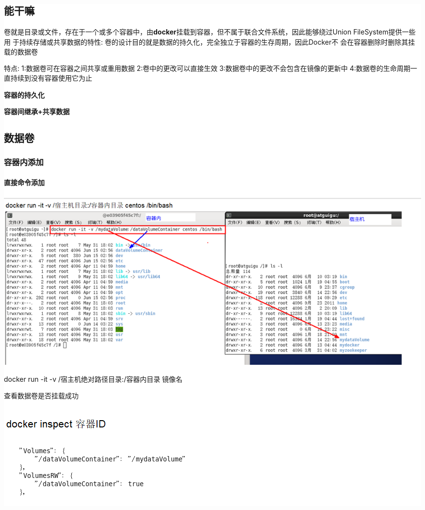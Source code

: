 ## 能干嘛

卷就是目录或文件，存在于一个或多个容器中，由**docker**挂载到容器，但不属于联合文件系统，因此能够绕过Union FileSystem提供一些用 于持续存储或共享数据的特性:
卷的设计目的就是数据的持久化，完全独立于容器的生存周期，因此Docker不 会在容器删除时删除其挂载的数据卷

特点:
1:数据卷可在容器之间共享或重用数据
2:卷中的更改可以直接生效
3:数据卷中的更改不会包含在镜像的更新中
4:数据卷的生命周期一直持续到没有容器使用它为止

**容器的持久化**

**容器间继承+共享数据**

## 数据卷

### 容器内添加

#### 	直接命令添加

![](Docker.assets/Snipaste_2020-10-03_15-30-44.png)



docker run -it -v /宿主机绝对路径目录:/容器内目录 镜像名

查看数据卷是否挂载成功

![](Docker.assets/Snipaste_2020-10-03_15-31-52.png)
